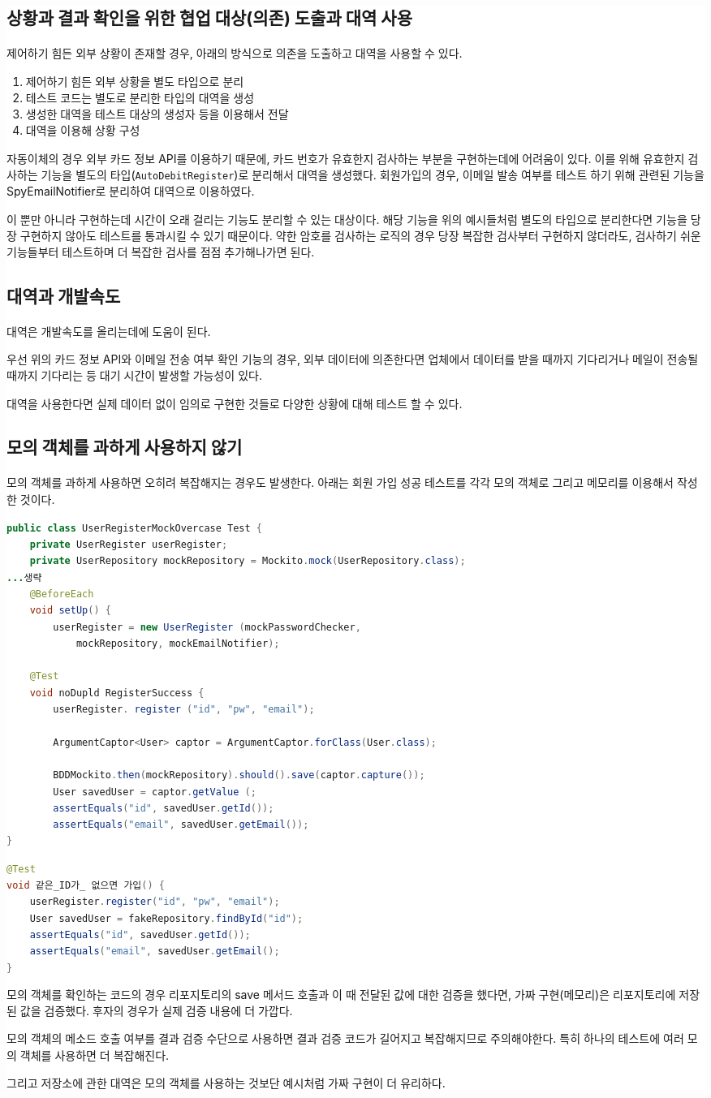 ## 상황과 결과 확인을 위한 협업 대상(의존) 도출과 대역 사용

제어하기 힘든 외부 상황이 존재할 경우, 아래의 방식으로 의존을 도출하고 대역을 사용할 수 있다.

1. 제어하기 힘든 외부 상황을 별도 타입으로 분리
2. 테스트 코드는 별도로 분리한 타입의 대역을 생성
3. 생성한 대역을 테스트 대상의 생성자 등을 이용해서 전달
4. 대역을 이용해 상황 구성

자동이체의 경우 외부 카드 정보 API를 이용하기 때문에, 카드 번호가 유효한지 검사하는 부분을 구현하는데에 어려움이 있다. 이를 위해 유효한지 검사하는 기능을 별도의 타입(`AutoDebitRegister`)로 분리해서 대역을 생성했다.  회원가입의 경우, 이메일 발송 여부를 테스트 하기 위해 관련된 기능을 SpyEmailNotifier로 분리하여 대역으로 이용하였다.

이 뿐만 아니라 구현하는데 시간이 오래 걸리는 기능도 분리할 수 있는 대상이다. 해당 기능을 위의 예시들처럼 별도의 타입으로 분리한다면 기능을 당장 구현하지 않아도 테스트를 통과시킬 수 있기 때문이다. 약한 암호를 검사하는 로직의 경우 당장 복잡한 검사부터 구현하지 않더라도, 검사하기 쉬운 기능들부터 테스트하며 더 복잡한 검사를 점점 추가해나가면 된다.

## 대역과 개발속도

대역은 개발속도를 올리는데에 도움이 된다.

우선 위의 카드 정보 API와 이메일 전송 여부 확인 기능의 경우, 외부 데이터에 의존한다면 업체에서 데이터를 받을 때까지 기다리거나 메일이 전송될 때까지 기다리는 등 대기 시간이 발생할 가능성이 있다.

대역을 사용한다면 실제 데이터 없이 임의로 구현한 것들로 다양한 상황에 대해 테스트 할 수 있다.

## 모의 객체를 과하게 사용하지 않기

모의 객체를 과하게 사용하면 오히려 복잡해지는 경우도 발생한다. 아래는 회원 가입 성공 테스트를 각각 모의 객체로 그리고 메모리를 이용해서 작성한 것이다.

```java
public class UserRegisterMockOvercase Test {
	private UserRegister userRegister;
	private UserRepository mockRepository = Mockito.mock(UserRepository.class);
...생략
	@BeforeEach
	void setUp() {
		userRegister = new UserRegister (mockPasswordChecker,
			mockRepository, mockEmailNotifier);
	
	@Test
	void noDupld RegisterSuccess {
		userRegister. register ("id", "pw", "email");
		
		ArgumentCaptor<User> captor = ArgumentCaptor.forClass(User.class);
		
		BDDMockito.then(mockRepository).should().save(captor.capture());
		User savedUser = captor.getValue (;
		assertEquals("id", savedUser.getId());
		assertEquals("email", savedUser.getEmail());
}
```

```java
@Test
void 같은_ID가_ 없으면 가입() {
	userRegister.register("id", "pw", "email");
	User savedUser = fakeRepository.findById("id");
	assertEquals("id", savedUser.getId());
	assertEquals("email", savedUser.getEmail();
}
```

모의 객체를 확인하는 코드의 경우  리포지토리의 save 메서드 호출과 이 때 전달된 값에 대한 검증을 했다면, 가짜 구현(메모리)은 리포지토리에 저장된 값을 검증했다. 후자의 경우가 실제 검증 내용에 더 가깝다.

모의 객체의 메소드 호출 여부를 결과 검증 수단으로 사용하면 결과 검증 코드가 길어지고 복잡해지므로 주의해야한다. 특히 하나의 테스트에 여러 모의 객체를 사용하면 더 복잡해진다.

그리고 저장소에 관한 대역은 모의 객체를 사용하는 것보단 예시처럼 가짜 구현이 더 유리하다.